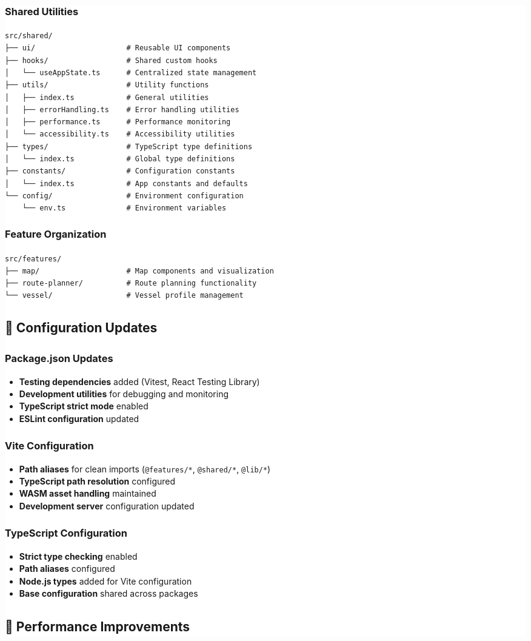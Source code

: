 ### Shared Utilities
```
src/shared/
├── ui/                     # Reusable UI components
├── hooks/                  # Shared custom hooks
│   └── useAppState.ts      # Centralized state management
├── utils/                  # Utility functions
│   ├── index.ts            # General utilities
│   ├── errorHandling.ts    # Error handling utilities
│   ├── performance.ts      # Performance monitoring
│   └── accessibility.ts    # Accessibility utilities
├── types/                  # TypeScript type definitions
│   └── index.ts            # Global type definitions
├── constants/              # Configuration constants
│   └── index.ts            # App constants and defaults
└── config/                 # Environment configuration
    └── env.ts              # Environment variables
```

### Feature Organization
```
src/features/
├── map/                    # Map components and visualization
├── route-planner/          # Route planning functionality
└── vessel/                 # Vessel profile management
```

## 🔧 Configuration Updates

### Package.json Updates
- **Testing dependencies** added (Vitest, React Testing Library)
- **Development utilities** for debugging and monitoring
- **TypeScript strict mode** enabled
- **ESLint configuration** updated

### Vite Configuration
- **Path aliases** for clean imports (`@features/*`, `@shared/*`, `@lib/*`)
- **TypeScript path resolution** configured
- **WASM asset handling** maintained
- **Development server** configuration updated

### TypeScript Configuration
- **Strict type checking** enabled
- **Path aliases** configured
- **Node.js types** added for Vite configuration
- **Base configuration** shared across packages

## 🚀 Performance Improvements
